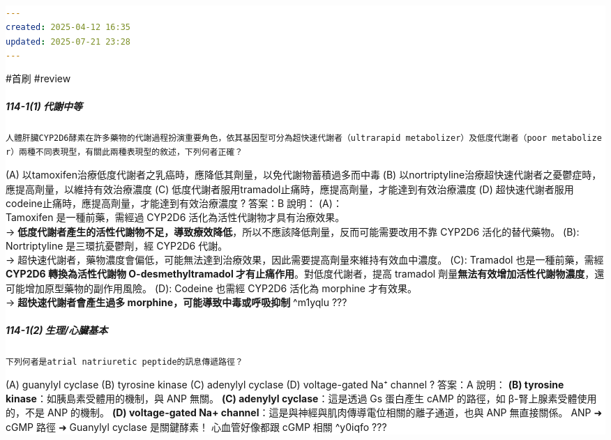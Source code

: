 ```yaml
---
created: 2025-04-12 16:35
updated: 2025-07-21 23:28
---
```

#首刷 #review 

##### 114-1(1) 代謝中等
```Question
人體肝臟CYP2D6酵素在許多藥物的代謝過程扮演重要角色，依其基因型可分為超快速代謝者（ultrarapid metabolizer）及低度代謝者（poor metabolizer）兩種不同表現型，有關此兩種表現型的敘述，下列何者正確？
```
(A) 以tamoxifen治療低度代謝者之乳癌時，應降低其劑量，以免代謝物蓄積過多而中毒
(B) 以nortriptyline治療超快速代謝者之憂鬱症時，應提高劑量，以維持有效治療濃度
(C) 低度代謝者服用tramadol止痛時，應提高劑量，才能達到有效治療濃度
(D) 超快速代謝者服用codeine止痛時，應提高劑量，才能達到有效治療濃度
?
答案：B
說明：
(A)：  
Tamoxifen 是一種前藥，需經過 CYP2D6 活化為活性代謝物才具有治療效果。  
→ **低度代謝者產生的活性代謝物不足，導致療效降低**，所以不應該降低劑量，反而可能需要改用不靠 CYP2D6 活化的替代藥物。
(B):
Nortriptyline 是三環抗憂鬱劑，經 CYP2D6 代謝。  
→ 超快速代謝者，藥物濃度會偏低，可能無法達到治療效果，因此需要提高劑量來維持有效血中濃度。
(C):
Tramadol 也是一種前藥，需經 **CYP2D6 轉換為活性代謝物 O-desmethyltramadol 才有止痛作用**。對低度代謝者，提高 tramadol 劑量**無法有效增加活性代謝物濃度**，還可能增加原型藥物的副作用風險。
(D):
Codeine 也需經 CYP2D6 活化為 morphine 才有效果。  
→ **超快速代謝者會產生過多 morphine，可能導致中毒或呼吸抑制** ^m1yqlu
???

##### 114-1(2) 生理/心臟基本
```Question
下列何者是atrial natriuretic peptide的訊息傳遞路徑？
```
(A) guanylyl cyclase
(B) tyrosine kinase
(C) adenylyl cyclase
(D) voltage-gated Na⁺ channel
?
答案：A
說明：
**(B) tyrosine kinase**：如胰島素受體用的機制，與 ANP 無關。
**(C) adenylyl cyclase**：這是透過 Gs 蛋白產生 cAMP 的路徑，如 β-腎上腺素受體使用的，不是 ANP 的機制。
**(D) voltage-gated Na+ channel**：這是與神經與肌肉傳導電位相關的離子通道，也與 ANP 無直接關係。
ANP ➜ cGMP 路徑 ➜ Guanylyl cyclase 是關鍵酵素！
心血管好像都跟 cGMP 相關 ^y0iqfo
???
